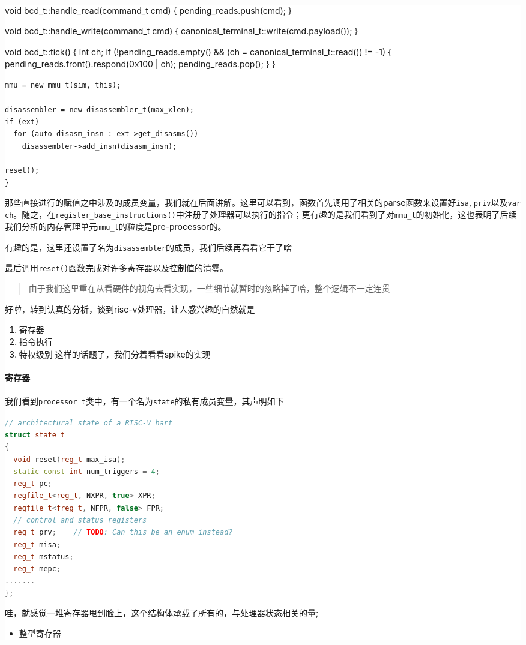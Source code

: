 void bcd_t::handle_read(command_t cmd)
{
  pending_reads.push(cmd);
}

void bcd_t::handle_write(command_t cmd)
{
  canonical_terminal_t::write(cmd.payload());
}

void bcd_t::tick()
{
  int ch;
  if (!pending_reads.empty() && (ch = canonical_terminal_t::read()) != -1)
  {
    pending_reads.front().respond(0x100 | ch);
    pending_reads.pop();
  }
}
  ```ister_base_instructions();
  mmu = new mmu_t(sim, this);

  disassembler = new disassembler_t(max_xlen);
  if (ext)
    for (auto disasm_insn : ext->get_disasms())
      disassembler->add_insn(disasm_insn);

  reset();
}
```
那些直接进行的赋值之中涉及的成员变量，我们就在后面讲解。这里可以看到，函数首先调用了相关的parse函数来设置好`isa`, `priv`以及`varch`。随之，在`register_base_instructions()`中注册了处理器可以执行的指令；更有趣的是我们看到了对`mmu_t`的初始化，这也表明了后续我们分析的内存管理单元`mmu_t`的粒度是pre-processor的。

有趣的是，这里还设置了名为`disassembler`的成员，我们后续再看看它干了啥

最后调用`reset()`函数完成对许多寄存器以及控制值的清零。

> 由于我们这里重在从看硬件的视角去看实现，一些细节就暂时的忽略掉了哈，整个逻辑不一定连贯

好啦，转到认真的分析，谈到risc-v处理器，让人感兴趣的自然就是
1. 寄存器
2. 指令执行
3. 特权级别
这样的话题了，我们分着看看spike的实现

#### 寄存器
我们看到`processor_t`类中，有一个名为`state`的私有成员变量，其声明如下
```c++
// architectural state of a RISC-V hart
struct state_t
{
  void reset(reg_t max_isa);
  static const int num_triggers = 4;
  reg_t pc;
  regfile_t<reg_t, NXPR, true> XPR;
  regfile_t<freg_t, NFPR, false> FPR;
  // control and status registers
  reg_t prv;    // TODO: Can this be an enum instead?
  reg_t misa;
  reg_t mstatus;
  reg_t mepc;
.......
};
```
哇，就感觉一堆寄存器甩到脸上，这个结构体承载了所有的，与处理器状态相关的量;
- 整型寄存器
```c++
```